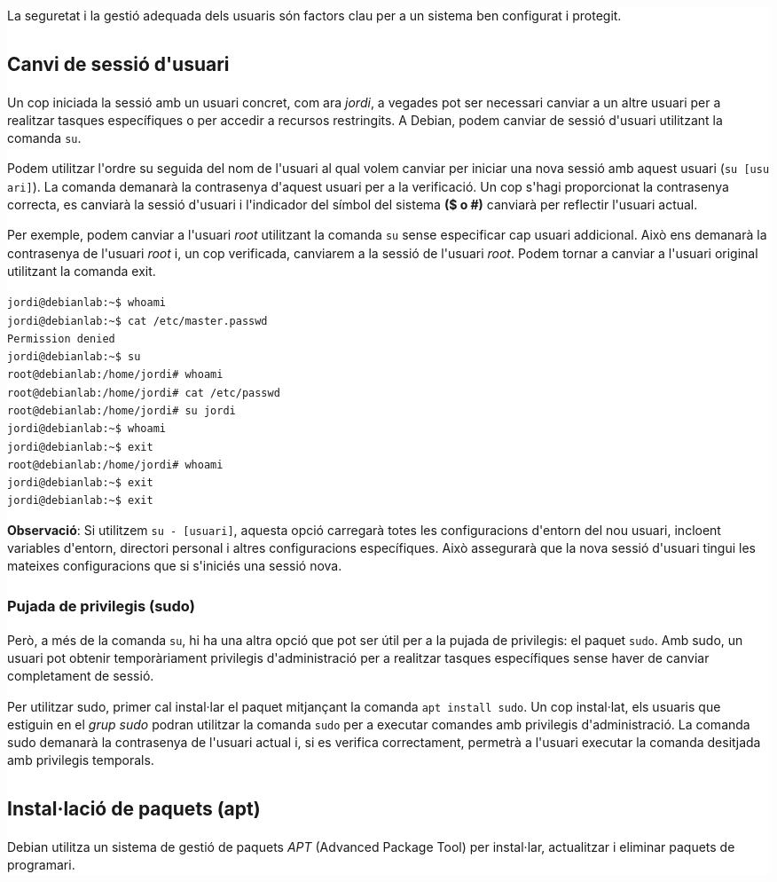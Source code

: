 La seguretat i la gestió adequada dels usuaris són factors clau per a un sistema ben configurat i protegit.

## Canvi de sessió d'usuari

Un cop iniciada la sessió amb un usuari concret, com ara *jordi*, a vegades pot ser necessari canviar a un altre usuari per a realitzar tasques específiques o per accedir a recursos restringits. A Debian, podem canviar de sessió d'usuari utilitzant la comanda ```su```.

Podem utilitzar l'ordre su seguida del nom de l'usuari al qual volem canviar per iniciar una nova sessió amb aquest usuari (`su [usuari]`). La comanda demanarà la contrasenya d'aquest usuari per a la verificació. Un cop s'hagi proporcionat la contrasenya correcta, es canviarà la sessió d'usuari i l'indicador del símbol del sistema **($ o #)** canviarà per reflectir l'usuari actual.

Per exemple, podem canviar a l'usuari *root* utilitzant la comanda `su` sense especificar cap usuari addicional. Això ens demanarà la contrasenya de l'usuari *root* i, un cop verificada, canviarem a la sessió de l'usuari *root*. Podem tornar a canviar a l'usuari original utilitzant la comanda exit.

```sh
jordi@debianlab:~$ whoami
jordi@debianlab:~$ cat /etc/master.passwd 
Permission denied
jordi@debianlab:~$ su
root@debianlab:/home/jordi# whoami
root@debianlab:/home/jordi# cat /etc/passwd
root@debianlab:/home/jordi# su jordi
jordi@debianlab:~$ whoami
jordi@debianlab:~$ exit
root@debianlab:/home/jordi# whoami
jordi@debianlab:~$ exit
jordi@debianlab:~$ exit
```

**Observació**: Si utilitzem `su - [usuari]`, aquesta opció carregarà totes les configuracions d'entorn del nou usuari, incloent variables d'entorn, directori personal i altres configuracions específiques. Això assegurarà que la nova sessió d'usuari tingui les mateixes configuracions que si s'iniciés una sessió nova.

### Pujada de privilegis (sudo)

Però, a més de la comanda `su`, hi ha una altra opció que pot ser útil per a la pujada de privilegis: el paquet `sudo`. Amb sudo, un usuari pot obtenir temporàriament privilegis d'administració per a realitzar tasques específiques sense haver de canviar completament de sessió.

Per utilitzar sudo, primer cal instal·lar el paquet mitjançant la comanda `apt install sudo`. Un cop instal·lat, els usuaris que estiguin en el *grup sudo* podran utilitzar la comanda `sudo` per a executar comandes amb privilegis d'administració. La comanda sudo demanarà la contrasenya de l'usuari actual i, si es verifica correctament, permetrà a l'usuari executar la comanda desitjada amb privilegis temporals.

## Instal·lació de paquets (apt)

Debian utilitza un sistema de gestió de paquets *APT* (Advanced Package Tool) per instal·lar, actualitzar i eliminar paquets de programari. 
